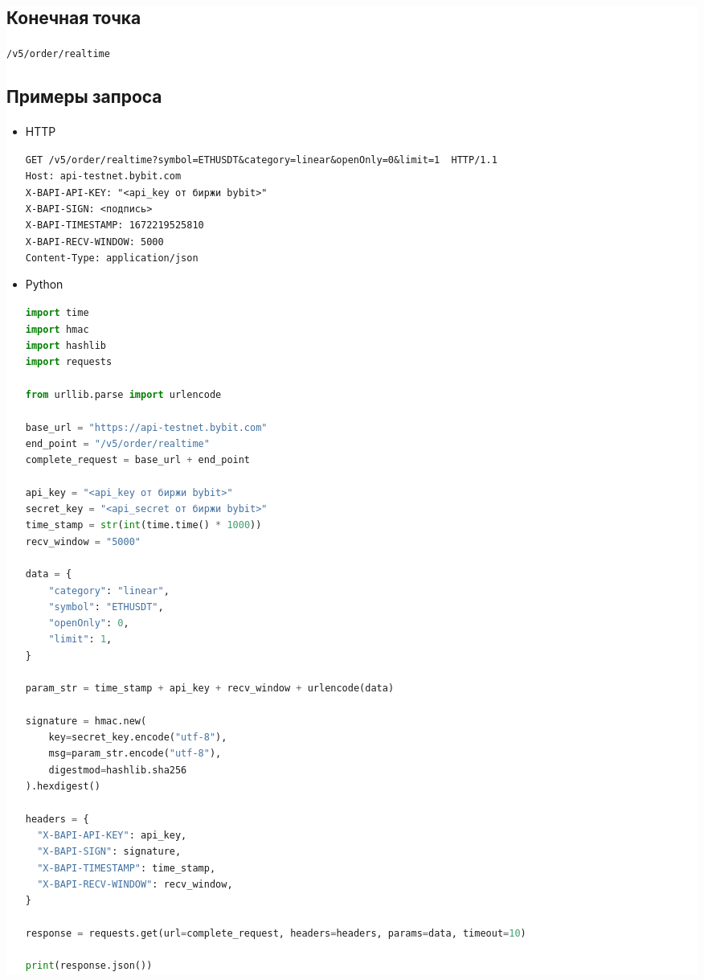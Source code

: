 ## Конечная точка

`/v5/order/realtime`

<a id="примеры-запроса"></a>

## Примеры запроса

- HTTP

  ```http
  GET /v5/order/realtime?symbol=ETHUSDT&category=linear&openOnly=0&limit=1  HTTP/1.1
  Host: api-testnet.bybit.com
  X-BAPI-API-KEY: "<api_key от биржи bybit>"
  X-BAPI-SIGN: <подпись>
  X-BAPI-TIMESTAMP: 1672219525810
  X-BAPI-RECV-WINDOW: 5000
  Content-Type: application/json
  ```

- Python

  ```python
  import time
  import hmac
  import hashlib
  import requests

  from urllib.parse import urlencode
  
  base_url = "https://api-testnet.bybit.com"
  end_point = "/v5/order/realtime"
  complete_request = base_url + end_point

  api_key = "<api_key от биржи bybit>"
  secret_key = "<api_secret от биржи bybit>"
  time_stamp = str(int(time.time() * 1000))
  recv_window = "5000"

  data = {
      "category": "linear",
      "symbol": "ETHUSDT",
      "openOnly": 0,
      "limit": 1,
  }

  param_str = time_stamp + api_key + recv_window + urlencode(data)
  
  signature = hmac.new(
      key=secret_key.encode("utf-8"),
      msg=param_str.encode("utf-8"),
      digestmod=hashlib.sha256
  ).hexdigest()
  
  headers = {
    "X-BAPI-API-KEY": api_key,
    "X-BAPI-SIGN": signature,
    "X-BAPI-TIMESTAMP": time_stamp,
    "X-BAPI-RECV-WINDOW": recv_window,
  }

  response = requests.get(url=complete_request, headers=headers, params=data, timeout=10)

  print(response.json())
  ```
